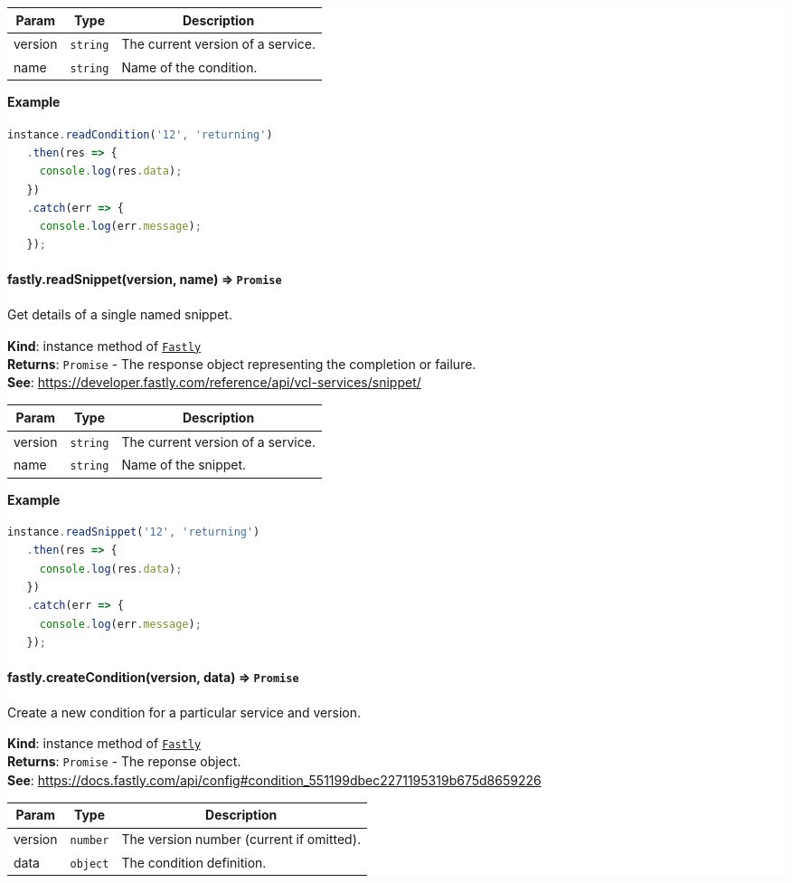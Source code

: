 | Param | Type | Description |
| --- | --- | --- |
| version | <code>string</code> | The current version of a service. |
| name | <code>string</code> | Name of the condition. |

**Example**  
```js
instance.readCondition('12', 'returning')
   .then(res => {
     console.log(res.data);
   })
   .catch(err => {
     console.log(err.message);
   });
```
<a name="Fastly+readSnippet"></a>

#### fastly.readSnippet(version, name) ⇒ <code>Promise</code>
Get details of a single named snippet.

**Kind**: instance method of [<code>Fastly</code>](#Fastly)  
**Returns**: <code>Promise</code> - The response object representing the completion or failure.  
**See**: https://developer.fastly.com/reference/api/vcl-services/snippet/  

| Param | Type | Description |
| --- | --- | --- |
| version | <code>string</code> | The current version of a service. |
| name | <code>string</code> | Name of the snippet. |

**Example**  
```js
instance.readSnippet('12', 'returning')
   .then(res => {
     console.log(res.data);
   })
   .catch(err => {
     console.log(err.message);
   });
```
<a name="Fastly+createCondition"></a>

#### fastly.createCondition(version, data) ⇒ <code>Promise</code>
Create a new condition for a particular service and version.

**Kind**: instance method of [<code>Fastly</code>](#Fastly)  
**Returns**: <code>Promise</code> - The reponse object.  
**See**: https://docs.fastly.com/api/config#condition_551199dbec2271195319b675d8659226  

| Param | Type | Description |
| --- | --- | --- |
| version | <code>number</code> | The version number (current if omitted). |
| data | <code>object</code> | The condition definition. |
